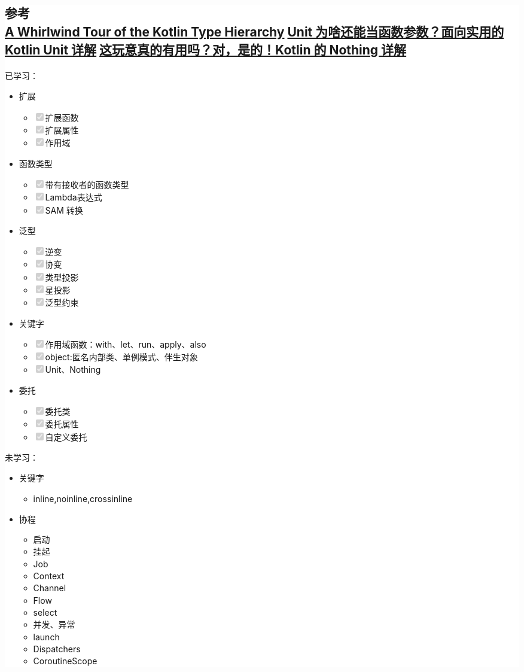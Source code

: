 
参考  
[A Whirlwind Tour of the Kotlin Type Hierarchy](http://natpryce.com/articles/000818.html)
[Unit 为啥还能当函数参数？面向实用的 Kotlin Unit 详解](https://rengwuxian.com/kotlin-unit/)
[这玩意真的有用吗？对，是的！Kotlin 的 Nothing 详解](https://rengwuxian.com/kotlin-nothing/)
----

已学习：
* 扩展
  * <input type='checkbox' disabled='true' checked>扩展函数</input>
  * <input type='checkbox' disabled='true' checked>扩展属性</input>
  * <input type='checkbox' disabled='true' checked>作用域</input>

* 函数类型
  * <input type='checkbox' disabled='true' checked>带有接收者的函数类型</input>
  * <input type='checkbox' disabled='true' checked>Lambda表达式</input>
  * <input type='checkbox' disabled='true' checked>SAM 转换</input>
* 泛型
  * <input type='checkbox' disabled='true' checked>逆变</input>
  * <input type='checkbox' disabled='true' checked>协变</input>
  * <input type='checkbox' disabled='true' checked>类型投影</input>
  * <input type='checkbox' disabled='true' checked>星投影</input>
  * <input type='checkbox' disabled='true' checked>泛型约束</input>
* 关键字
  * <input type='checkbox' disabled='true' checked>作用域函数：with、let、run、apply、also</input>
  * <input type='checkbox' disabled='true' checked>object:匿名内部类、单例模式、伴生对象</input>
  * <input type='checkbox' disabled='true' checked>Unit、Nothing</input>
* 委托
  * <input type='checkbox' disabled='true' checked>委托类</input>
  * <input type='checkbox' disabled='true' checked>委托属性</input>
  * <input type='checkbox' disabled='true' checked>自定义委托</input>

未学习：
* 关键字
  * inline,noinline,crossinline




* 协程
    * 启动
    * 挂起
    * Job
    * Context
    * Channel
    * Flow
    * select
    * 并发、异常
    * launch
    * Dispatchers
    * CoroutineScope